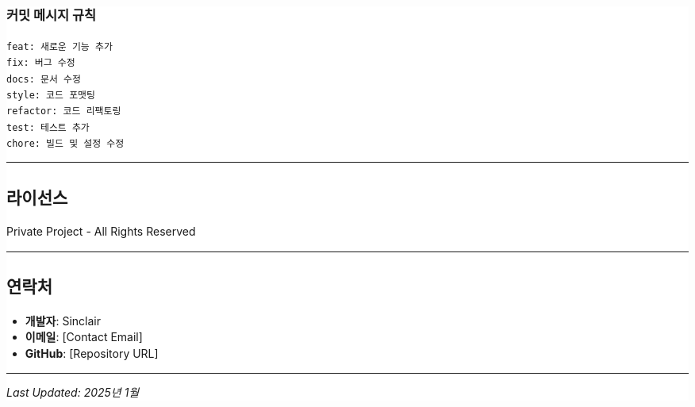 ### 커밋 메시지 규칙
```
feat: 새로운 기능 추가
fix: 버그 수정
docs: 문서 수정
style: 코드 포맷팅
refactor: 코드 리팩토링
test: 테스트 추가
chore: 빌드 및 설정 수정
```

---

## 라이선스
Private Project - All Rights Reserved

---

## 연락처
- **개발자**: Sinclair
- **이메일**: [Contact Email]
- **GitHub**: [Repository URL]

---

*Last Updated: 2025년 1월*